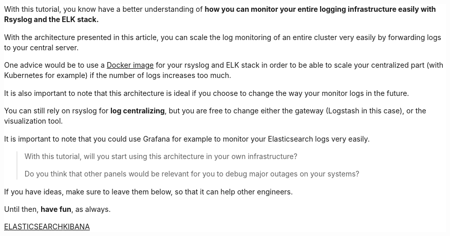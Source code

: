 With this tutorial, you know have a better understanding of **how you can monitor your entire logging infrastructure easily with Rsyslog and the ELK stack.**

With the architecture presented in this article, you can scale the log monitoring of an entire cluster very easily by forwarding logs to your central server.

One advice would be to use a [Docker image](https://web.archive.org/web/20221006001320/https://github.com/pschiffe/rsyslog-elasticsearch-kibana) for your rsyslog and ELK stack in order to be able to scale your centralized part (with Kubernetes for example) if the number of logs increases too much.

It is also important to note that this architecture is ideal if you choose to change the way your monitor logs in the future.

You can still rely on rsyslog for **log centralizing**, but you are free to change either the gateway (Logstash in this case), or the visualization tool.

It is important to note that you could use Grafana for example to monitor your Elasticsearch logs very easily.

> With this tutorial, will you start using this architecture in your own infrastructure?
>
> Do you think that other panels would be relevant for you to debug major outages on your systems?

If you have ideas, make sure to leave them below, so that it can help other engineers.

Until then, **have fun**, as always.

[ELASTICSEARCH](https://web.archive.org/web/20221006001320/https://devconnected.com/tag/elasticsearch/)[KIBANA](https://web.archive.org/web/20221006001320/https://devconnected.com/tag/kibana/)